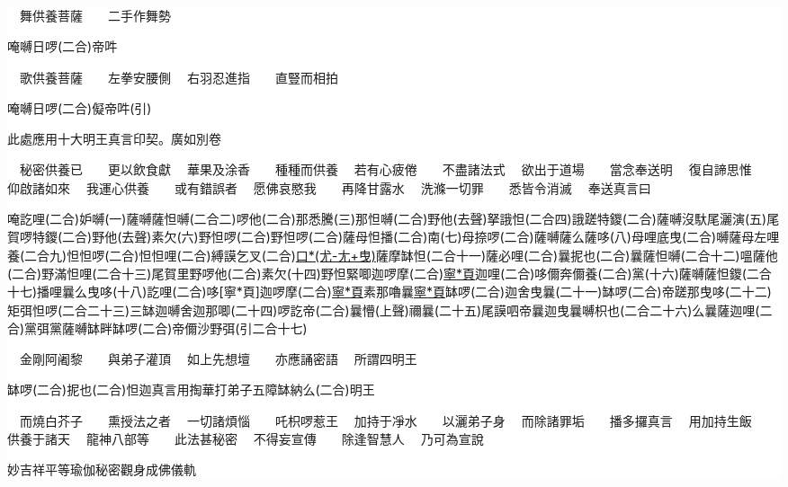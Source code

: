 　舞供養菩薩　　二手作舞勢　

唵嚩日啰(二合)帝吽

　歌供養菩薩　　左拳安腰側
　右羽忍進指　　直豎而相拍　

唵嚩日啰(二合)儗帝吽(引)

此處應用十大明王真言印契。廣如別卷

　秘密供養已　　更以飲食獻
　華果及涂香　　種種而供養
　若有心疲倦　　不盡諸法式
　欲出于道場　　當念奉送明
　復自諦思惟　　仰啟諸如來
　我運心供養　　或有錯誤者
　愿佛哀愍我　　再降甘露水
　洗滌一切罪　　悉皆令消滅
　奉送真言曰　

唵訖哩(二合)妒嚩(一)薩嚩薩怛嚩(二合二)啰他(二合)那悉騰(三)那怛嚩(二合)野他(去聲)拏誐怛(二合四)誐蹉特鑁(二合)薩嚩沒馱尾灑演(五)尾賀啰特鑁(二合)野他(去聲)素欠(六)野怛啰(二合)野怛啰(二合)薩母怛播(二合)南(七)母捺啰(二合)薩嚩薩么薩哆(八)母哩底曳(二合)嚩薩母左哩養(二合九)怛怛啰(二合)怛怛哩(二合)縛謨乞叉(二合)[口*(尤-尢+曳)](十)薩摩缽怛(二合十一)薩必哩(二合)曩抳也(二合)曩薩怛嚩(二合十二)嗢薩他(二合)野滿怛哩(二合十三)尾賀里野啰他(二合)素欠(十四)野怛緊唧迦啰摩(二合)[寧*頁](十五)迦哩(二合)哆儞奔儞養(二合)黨(十六)薩嚩薩怛鑁(二合十七)播哩曩么曳哆(十八)訖哩(二合)哆[寧*頁]迦啰摩(二合)[寧*頁](十九)素那嚕曩[寧*頁](二十)缽啰(二合)迦舍曳曩(二十一)缽啰(二合)帝蹉那曳哆(二十二)矩弭怛啰(二合二十三)三缽迦嚩舍迦那唧(二十四)啰訖帝(二合)曩懵(上聲)禰曩(二十五)尾謨呬帝曩迦曳曩嚩枳也(二合二十六)么曩薩迦哩(二合)黨弭黨薩嚩缽畔缽啰(二合)帝儞沙野弭(引二合十七)

　金剛阿阇黎　　與弟子灌頂
　如上先想壇　　亦應誦密語
　所謂四明王　

缽啰(二合)抳也(二合)怛迦真言用掏華打弟子五障缽納么(二合)明王

　而燒白芥子　　熏授法之者
　一切諸煩惱　　吒枳啰惹王
　加持于凈水　　以灑弟子身
　而除諸罪垢　　播多攞真言
　用加持生飯　　供養于諸天
　龍神八部等　　此法甚秘密
　不得妄宣傳　　除逢智慧人
　乃可為宣說　

妙吉祥平等瑜伽秘密觀身成佛儀軌
